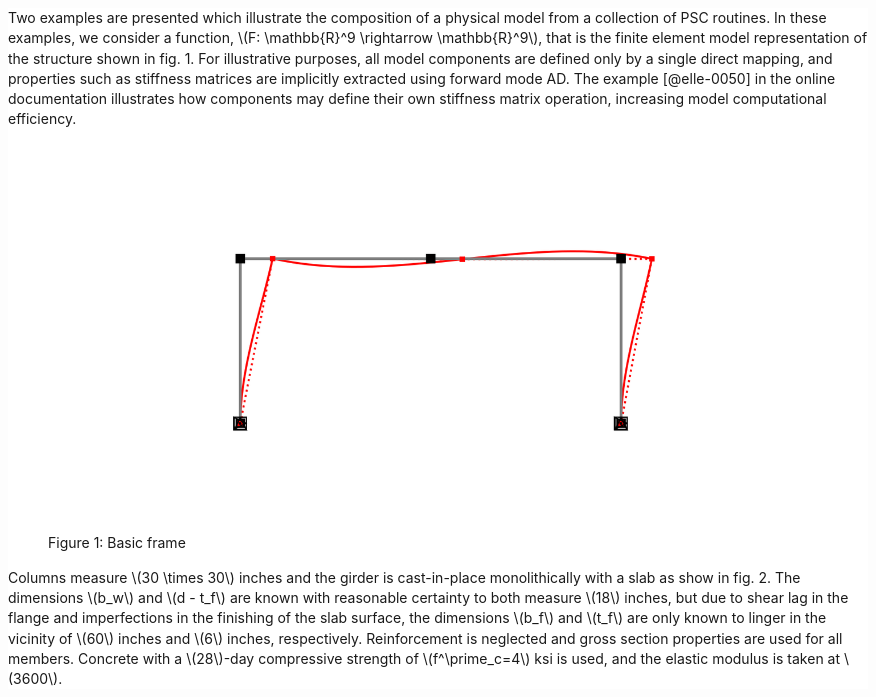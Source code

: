<p>Two examples are presented which illustrate the composition of a physical model from a collection of PSC routines. In these examples, we consider a function, <span class="math inline">\(F: \mathbb{R}^9 \rightarrow \mathbb{R}^9\)</span>, that is the finite element model representation of the structure shown in fig. 1. For illustrative purposes, all model components are defined only by a single direct mapping, and properties such as stiffness matrices are implicitly extracted using forward mode AD. The example <span class="citation" data-cites="elle-0050">[@elle-0050]</span> in the online documentation illustrates how components may define their own stiffness matrix operation, increasing model computational efficiency.</p>
<figure>
<img src="img/frame.svg" id="fig:frame" style="margin:auto; display: block; max-width: 75%" style="width:50.0%" alt="Figure 1: Basic frame" /><figcaption aria-hidden="true">Figure 1: Basic frame</figcaption>
</figure>
<p>Columns measure <span class="math inline">\(30 \times 30\)</span> inches and the girder is cast-in-place monolithically with a slab as show in fig. 2. The dimensions <span class="math inline">\(b_w\)</span> and <span class="math inline">\(d - t_f\)</span> are known with reasonable certainty to both measure <span class="math inline">\(18\)</span> inches, but due to shear lag in the flange and imperfections in the finishing of the slab surface, the dimensions <span class="math inline">\(b_f\)</span> and <span class="math inline">\(t_f\)</span> are only known to linger in the vicinity of <span class="math inline">\(60\)</span> inches and <span class="math inline">\(6\)</span> inches, respectively. Reinforcement is neglected and gross section properties are used for all members. Concrete with a <span class="math inline">\(28\)</span>-day compressive strength of <span class="math inline">\(f^\prime_c=4\)</span> ksi is used, and the elastic modulus is taken at <span class="math inline">\(3600\)</span>.</p>
<figure>